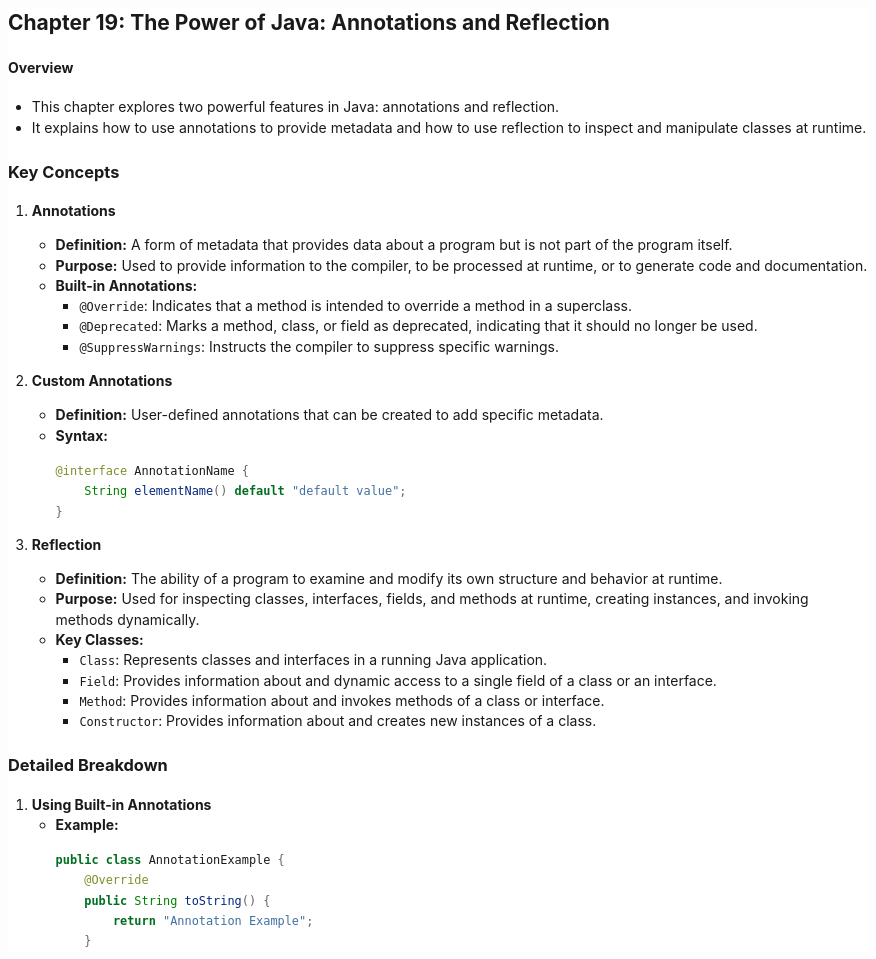 ## Chapter 19: The Power of Java: Annotations and Reflection

#### Overview
- This chapter explores two powerful features in Java: annotations and reflection.
- It explains how to use annotations to provide metadata and how to use reflection to inspect and manipulate classes at runtime.

### Key Concepts

1. **Annotations**
   - **Definition:** A form of metadata that provides data about a program but is not part of the program itself.
   - **Purpose:** Used to provide information to the compiler, to be processed at runtime, or to generate code and documentation.
   - **Built-in Annotations:**
     - `@Override`: Indicates that a method is intended to override a method in a superclass.
     - `@Deprecated`: Marks a method, class, or field as deprecated, indicating that it should no longer be used.
     - `@SuppressWarnings`: Instructs the compiler to suppress specific warnings.

2. **Custom Annotations**
   - **Definition:** User-defined annotations that can be created to add specific metadata.
   - **Syntax:**
     ```java
     @interface AnnotationName {
         String elementName() default "default value";
     }
     ```

3. **Reflection**
   - **Definition:** The ability of a program to examine and modify its own structure and behavior at runtime.
   - **Purpose:** Used for inspecting classes, interfaces, fields, and methods at runtime, creating instances, and invoking methods dynamically.
   - **Key Classes:**
     - `Class`: Represents classes and interfaces in a running Java application.
     - `Field`: Provides information about and dynamic access to a single field of a class or an interface.
     - `Method`: Provides information about and invokes methods of a class or interface.
     - `Constructor`: Provides information about and creates new instances of a class.

### Detailed Breakdown

1. **Using Built-in Annotations**
   - **Example:**
     ```java
     public class AnnotationExample {
         @Override
         public String toString() {
             return "Annotation Example";
         }
